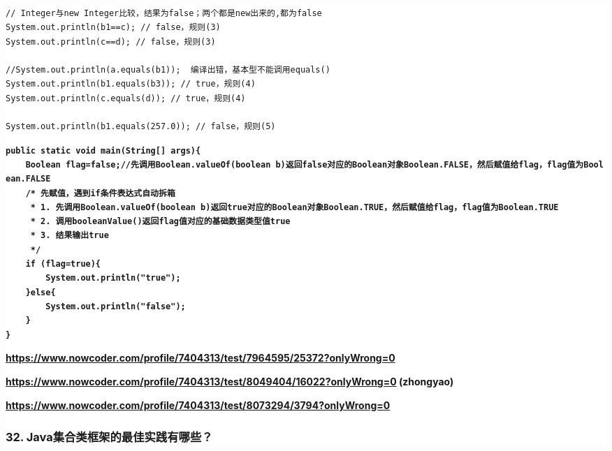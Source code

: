 	// Integer与new Integer比较，结果为false；两个都是new出来的,都为false
	System.out.println(b1==c); // false，规则(3)
	System.out.println(c==d); // false，规则(3)

	//System.out.println(a.equals(b1));  编译出错，基本型不能调用equals()
	System.out.println(b1.equals(b3)); // true，规则(4)
	System.out.println(c.equals(d)); // true，规则(4)

	System.out.println(b1.equals(257.0)); // false，规则(5)
	
<b>

	public static void main(String[] args){    
		Boolean flag=false;//先调用Boolean.valueOf(boolean b)返回false对应的Boolean对象Boolean.FALSE，然后赋值给flag，flag值为Boolean.FALSE    
		/* 先赋值，遇到if条件表达式自动拆箱     
		 * 1. 先调用Boolean.valueOf(boolean b)返回true对应的Boolean对象Boolean.TRUE，然后赋值给flag，flag值为Boolean.TRUE     
		 * 2. 调用booleanValue()返回flag值对应的基础数据类型值true     
		 * 3. 结果输出true     
		 */    
		if (flag=true){        
			System.out.println("true");    
		}else{        
			System.out.println("false");    
		}
	}


https://www.nowcoder.com/profile/7404313/test/7964595/25372?onlyWrong=0

https://www.nowcoder.com/profile/7404313/test/8049404/16022?onlyWrong=0 (zhongyao)

https://www.nowcoder.com/profile/7404313/test/8073294/3794?onlyWrong=0




































### 32. Java集合类框架的最佳实践有哪些？
